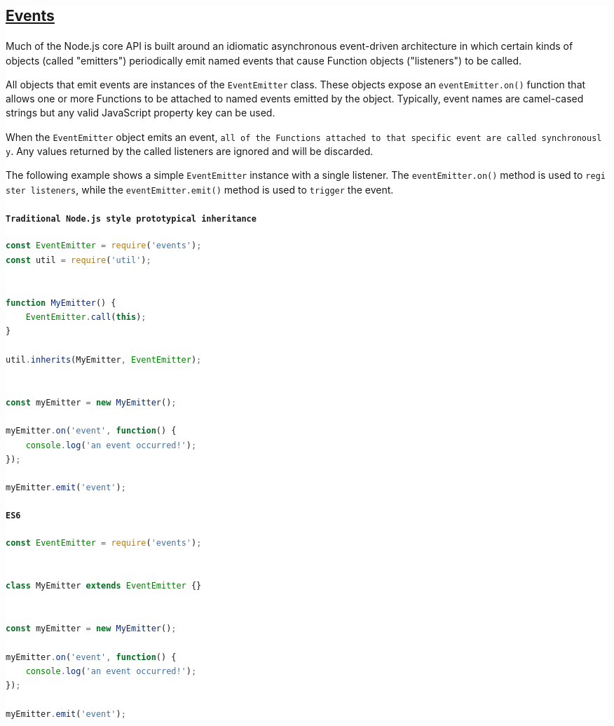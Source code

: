 ## [Events](https://nodejs.org/dist/latest-v4.x/docs/api/events.html)

Much of the Node.js core API is built around an idiomatic asynchronous event-driven architecture in which certain kinds of objects (called "emitters") periodically emit named events that cause Function objects ("listeners") to be called. 


All objects that emit events are instances of the `EventEmitter` class. 
These objects expose an `eventEmitter.on()` function that allows one or more Functions to be attached to named events emitted by the object. 
Typically, event names are camel-cased strings but any valid JavaScript property key can be used.


When the `EventEmitter` object emits an event, `all of the Functions attached to that specific event are called synchronously`. 
Any values returned by the called listeners are ignored and will be discarded.

The following example shows a simple `EventEmitter` instance with a single listener. 
The `eventEmitter.on()` method is used to `register listeners`, while the `eventEmitter.emit()` method is used to `trigger` the event. 

#### `Traditional Node.js style prototypical inheritance`

```js
const EventEmitter = require('events');
const util = require('util');


function MyEmitter() {
    EventEmitter.call(this);
}

util.inherits(MyEmitter, EventEmitter);


const myEmitter = new MyEmitter();

myEmitter.on('event', function() {
    console.log('an event occurred!');
});

myEmitter.emit('event');
```

#### `ES6`

```js
const EventEmitter = require('events');


class MyEmitter extends EventEmitter {}


const myEmitter = new MyEmitter();

myEmitter.on('event', function() {
    console.log('an event occurred!');
});

myEmitter.emit('event');
```
